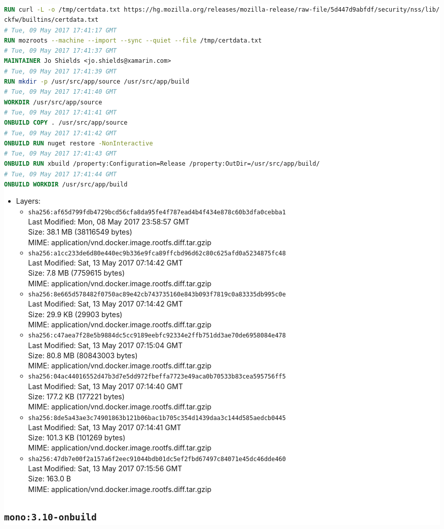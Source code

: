 ```dockerfile
RUN curl -L -o /tmp/certdata.txt https://hg.mozilla.org/releases/mozilla-release/raw-file/5d447d9abfdf/security/nss/lib/ckfw/builtins/certdata.txt
# Tue, 09 May 2017 17:41:17 GMT
RUN mozroots --machine --import --sync --quiet --file /tmp/certdata.txt
# Tue, 09 May 2017 17:41:37 GMT
MAINTAINER Jo Shields <jo.shields@xamarin.com>
# Tue, 09 May 2017 17:41:39 GMT
RUN mkdir -p /usr/src/app/source /usr/src/app/build
# Tue, 09 May 2017 17:41:40 GMT
WORKDIR /usr/src/app/source
# Tue, 09 May 2017 17:41:41 GMT
ONBUILD COPY . /usr/src/app/source
# Tue, 09 May 2017 17:41:42 GMT
ONBUILD RUN nuget restore -NonInteractive
# Tue, 09 May 2017 17:41:43 GMT
ONBUILD RUN xbuild /property:Configuration=Release /property:OutDir=/usr/src/app/build/
# Tue, 09 May 2017 17:41:44 GMT
ONBUILD WORKDIR /usr/src/app/build
```

-	Layers:
	-	`sha256:af65d799fdb4729bcd56cfa8da95fe4f787ead4b4f434e878c60b3dfa0cebba1`  
		Last Modified: Mon, 08 May 2017 23:58:57 GMT  
		Size: 38.1 MB (38116549 bytes)  
		MIME: application/vnd.docker.image.rootfs.diff.tar.gzip
	-	`sha256:a1cc233de6d80e440ec9b336e9fca89ffcbd96d62c80c625afd0a5234875fc48`  
		Last Modified: Sat, 13 May 2017 07:14:42 GMT  
		Size: 7.8 MB (7759615 bytes)  
		MIME: application/vnd.docker.image.rootfs.diff.tar.gzip
	-	`sha256:8e665d578482f0750ac89e42cb743735160e843b093f7819c0a83335db995c0e`  
		Last Modified: Sat, 13 May 2017 07:14:42 GMT  
		Size: 29.9 KB (29903 bytes)  
		MIME: application/vnd.docker.image.rootfs.diff.tar.gzip
	-	`sha256:c47aea7f28e5b9884dc5cc9189eebfc92334e2ffb751dd3ae70de6958084e478`  
		Last Modified: Sat, 13 May 2017 07:15:04 GMT  
		Size: 80.8 MB (80843003 bytes)  
		MIME: application/vnd.docker.image.rootfs.diff.tar.gzip
	-	`sha256:04ac44016552d47b3d7e5dd972fbeffa7723e49aca0b70533b83cea595756ff5`  
		Last Modified: Sat, 13 May 2017 07:14:40 GMT  
		Size: 177.2 KB (177221 bytes)  
		MIME: application/vnd.docker.image.rootfs.diff.tar.gzip
	-	`sha256:8de5a43ae3c74901863b121b06bac1b705c354d1439daa3c144d585aedcb0445`  
		Last Modified: Sat, 13 May 2017 07:14:41 GMT  
		Size: 101.3 KB (101269 bytes)  
		MIME: application/vnd.docker.image.rootfs.diff.tar.gzip
	-	`sha256:47db7e00f2a157a6f2eec91044bdb01dc5ef2fbd67497c84071e45dc46dde460`  
		Last Modified: Sat, 13 May 2017 07:15:56 GMT  
		Size: 163.0 B  
		MIME: application/vnd.docker.image.rootfs.diff.tar.gzip

## `mono:3.10-onbuild`
